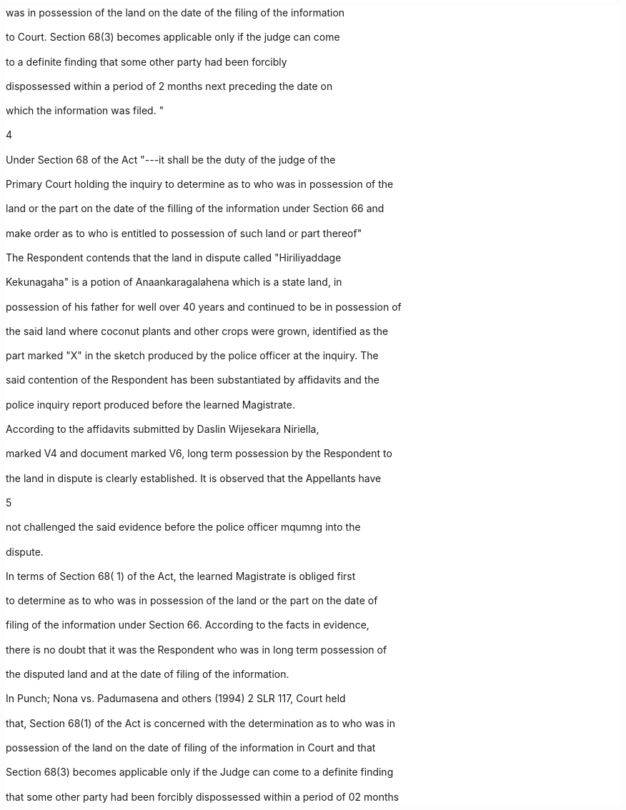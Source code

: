 was in possession of the land on the date of the filing of the information

to Court. Section 68(3) becomes applicable only if the judge can come

to a definite finding that some other party had been forcibly

dispossessed within a period of 2 months next preceding the date on

which the information was filed. "

4

Under Section 68 of the Act "---it shall be the duty of the judge of the

Primary Court holding the inquiry to determine as to who was in possession of the

land or the part on the date of the filling of the information under Section 66 and

make order as to who is entitled to possession of such land or part thereof"

The Respondent contends that the land in dispute called "Hiriliyaddage

Kekunagaha" is a potion of Anaankaragalahena which is a state land, in

possession of his father for well over 40 years and continued to be in possession of

the said land where coconut plants and other crops were grown, identified as the

part marked "X" in the sketch produced by the police officer at the inquiry. The

said contention of the Respondent has been substantiated by affidavits and the

police inquiry report produced before the learned Magistrate.

According to the affidavits submitted by Daslin Wijesekara Niriella,

marked V4 and document marked V6, long term possession by the Respondent to

the land in dispute is clearly established. It is observed that the Appellants have

5

not challenged the said evidence before the police officer mqumng into the

dispute.

In terms of Section 68( 1) of the Act, the learned Magistrate is obliged first

to determine as to who was in possession of the land or the part on the date of

filing of the information under Section 66. According to the facts in evidence,

there is no doubt that it was the Respondent who was in long term possession of

the disputed land and at the date of filing of the information.

In Punch; Nona vs. Padumasena and others (1994) 2 SLR 117, Court held

that, Section 68(1) of the Act is concerned with the determination as to who was in

possession of the land on the date of filing of the information in Court and that

Section 68(3) becomes applicable only if the Judge can come to a definite finding

that some other party had been forcibly dispossessed within a period of 02 months
